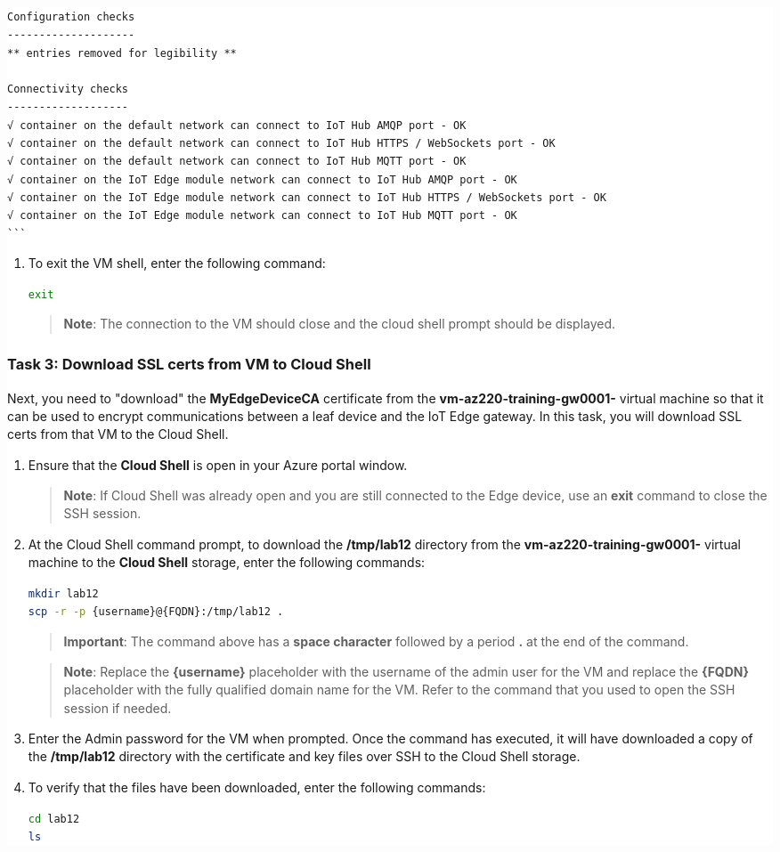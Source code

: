     Configuration checks
    --------------------
    ** entries removed for legibility **

    Connectivity checks
    -------------------
    √ container on the default network can connect to IoT Hub AMQP port - OK
    √ container on the default network can connect to IoT Hub HTTPS / WebSockets port - OK
    √ container on the default network can connect to IoT Hub MQTT port - OK
    √ container on the IoT Edge module network can connect to IoT Hub AMQP port - OK
    √ container on the IoT Edge module network can connect to IoT Hub HTTPS / WebSockets port - OK
    √ container on the IoT Edge module network can connect to IoT Hub MQTT port - OK
    ```

1. To exit the VM shell, enter the following command:

    ```bash
    exit
    ```

    > **Note**: The connection to the VM should close and the cloud shell prompt should be displayed.

### Task 3: Download SSL certs from VM to Cloud Shell

Next, you need to "download" the **MyEdgeDeviceCA** certificate from the **vm-az220-training-gw0001-<inject key="DeploymentID" enableCopy="false" />** virtual machine so that it can be used to encrypt communications between a leaf device and the IoT Edge gateway. In this task, you will download SSL certs from that VM to the Cloud Shell.

1. Ensure that the **Cloud Shell** is open in your Azure portal window.

    > **Note**: If Cloud Shell was already open and you are still connected to the Edge device, use an **exit** command to close the SSH session.

1. At the Cloud Shell command prompt, to download the **/tmp/lab12** directory from the **vm-az220-training-gw0001-<inject key="DeploymentID" enableCopy="false" />** virtual machine to the **Cloud Shell** storage, enter the following commands:

    ```bash
    mkdir lab12
    scp -r -p {username}@{FQDN}:/tmp/lab12 .
    ```

    >**Important**: The command above has a **space character** followed by a period **.** at the end of the command.

    > **Note**: Replace the **{username}** placeholder with the username of the admin user for the VM and replace the **{FQDN}** placeholder with the fully qualified domain name for the VM. Refer to the command that you used to open the SSH session if needed.

1. Enter the Admin password for the VM when prompted. Once the command has executed, it will have downloaded a copy of the **/tmp/lab12** directory with the certificate and key files over SSH to the Cloud Shell storage.

1. To verify that the files have been downloaded, enter the following commands:

    ```bash
    cd lab12
    ls
    ```
